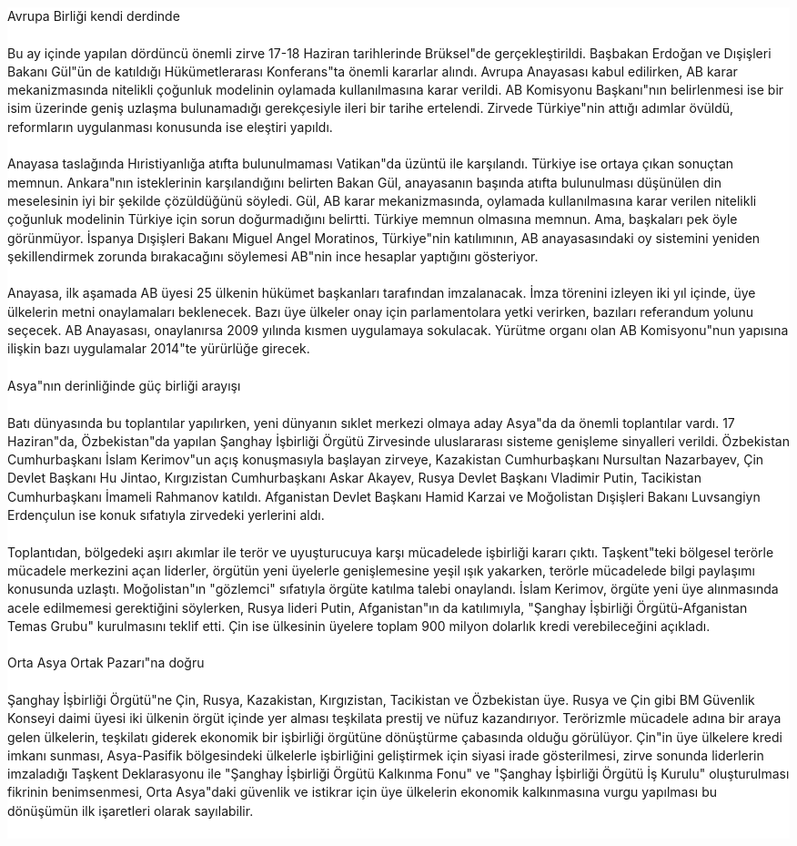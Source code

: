    Avrupa Birliği kendi derdinde
   <br/>
   <br/>
   Bu ay içinde yapılan dördüncü önemli zirve 17-18 Haziran tarihlerinde Brüksel"de gerçekleştirildi. Başbakan Erdoğan ve Dışişleri Bakanı Gül"ün de katıldığı Hükümetlerarası Konferans"ta önemli kararlar alındı. Avrupa Anayasası kabul edilirken, AB karar mekanizmasında nitelikli çoğunluk modelinin oylamada kullanılmasına karar verildi. AB Komisyonu Başkanı"nın belirlenmesi ise bir isim üzerinde geniş uzlaşma bulunamadığı gerekçesiyle ileri bir tarihe ertelendi. Zirvede Türkiye"nin attığı adımlar övüldü, reformların uygulanması konusunda ise eleştiri yapıldı.
   <br/>
   <br/>
   Anayasa taslağında Hıristiyanlığa atıfta bulunulmaması Vatikan"da üzüntü ile karşılandı. Türkiye ise ortaya çıkan sonuçtan memnun. Ankara"nın isteklerinin karşılandığını belirten Bakan Gül, anayasanın başında atıfta bulunulması düşünülen din meselesinin iyi bir şekilde çözüldüğünü söyledi. Gül, AB karar mekanizmasında, oylamada kullanılmasına karar verilen nitelikli çoğunluk modelinin Türkiye için sorun doğurmadığını belirtti. Türkiye memnun olmasına memnun. Ama, başkaları pek öyle görünmüyor. İspanya Dışişleri Bakanı Miguel Angel Moratinos, Türkiye"nin katılımının, AB anayasasındaki oy sistemini yeniden şekillendirmek zorunda bırakacağını söylemesi AB"nin ince hesaplar yaptığını gösteriyor.
   <br/>
   <br/>
   Anayasa, ilk aşamada AB üyesi 25 ülkenin hükümet başkanları tarafından imzalanacak. İmza törenini izleyen iki yıl içinde, üye ülkelerin metni onaylamaları beklenecek. Bazı üye ülkeler onay için parlamentolara yetki verirken, bazıları referandum yolunu seçecek. AB Anayasası, onaylanırsa 2009 yılında kısmen uygulamaya sokulacak. Yürütme organı olan AB Komisyonu"nun yapısına ilişkin bazı uygulamalar 2014"te yürürlüğe girecek.
   <br/>
   <br/>
   Asya"nın derinliğinde güç birliği arayışı
   <br/>
   <br/>
   Batı dünyasında bu toplantılar yapılırken, yeni dünyanın sıklet merkezi olmaya aday Asya"da da önemli toplantılar vardı. 17 Haziran"da, Özbekistan"da yapılan Şanghay İşbirliği Örgütü Zirvesinde uluslararası sisteme genişleme sinyalleri verildi. Özbekistan Cumhurbaşkanı İslam Kerimov"un açış konuşmasıyla başlayan zirveye, Kazakistan Cumhurbaşkanı Nursultan Nazarbayev, Çin Devlet Başkanı Hu Jintao, Kırgızistan Cumhurbaşkanı Askar Akayev, Rusya Devlet Başkanı Vladimir Putin, Tacikistan Cumhurbaşkanı İmameli Rahmanov katıldı. Afganistan Devlet Başkanı Hamid Karzai ve Moğolistan Dışişleri Bakanı Luvsangiyn Erdençulun ise konuk sıfatıyla zirvedeki yerlerini aldı.
   <br/>
   <br/>
   Toplantıdan, bölgedeki aşırı akımlar ile terör ve uyuşturucuya karşı mücadelede işbirliği kararı çıktı. Taşkent"teki bölgesel terörle mücadele merkezini açan liderler, örgütün yeni üyelerle genişlemesine yeşil ışık yakarken, terörle mücadelede bilgi paylaşımı konusunda uzlaştı. Moğolistan"ın "gözlemci" sıfatıyla örgüte katılma talebi onaylandı. İslam Kerimov, örgüte yeni üye alınmasında acele edilmemesi gerektiğini söylerken, Rusya lideri Putin, Afganistan"ın da katılımıyla, "Şanghay İşbirliği Örgütü-Afganistan Temas Grubu" kurulmasını teklif etti. Çin ise ülkesinin üyelere toplam 900 milyon dolarlık kredi verebileceğini açıkladı.
   <br/>
   <br/>
   Orta Asya Ortak Pazarı"na doğru
   <br/>
   <br/>
   Şanghay İşbirliği Örgütü"ne Çin, Rusya, Kazakistan, Kırgızistan, Tacikistan ve Özbekistan üye. Rusya ve Çin gibi BM Güvenlik Konseyi daimi üyesi iki ülkenin örgüt içinde yer alması teşkilata prestij ve nüfuz kazandırıyor. Terörizmle mücadele adına bir araya gelen ülkelerin, teşkilatı giderek ekonomik bir işbirliği örgütüne dönüştürme çabasında olduğu görülüyor. Çin"in üye ülkelere kredi imkanı sunması, Asya-Pasifik bölgesindeki ülkelerle işbirliğini geliştirmek için siyasi irade gösterilmesi, zirve sonunda liderlerin imzaladığı Taşkent Deklarasyonu ile "Şanghay İşbirliği Örgütü Kalkınma Fonu" ve "Şanghay İşbirliği Örgütü İş Kurulu" oluşturulması fikrinin benimsenmesi, Orta Asya"daki güvenlik ve istikrar için üye ülkelerin ekonomik kalkınmasına vurgu yapılması bu dönüşümün ilk işaretleri olarak sayılabilir.
   <br/>
   <br/>